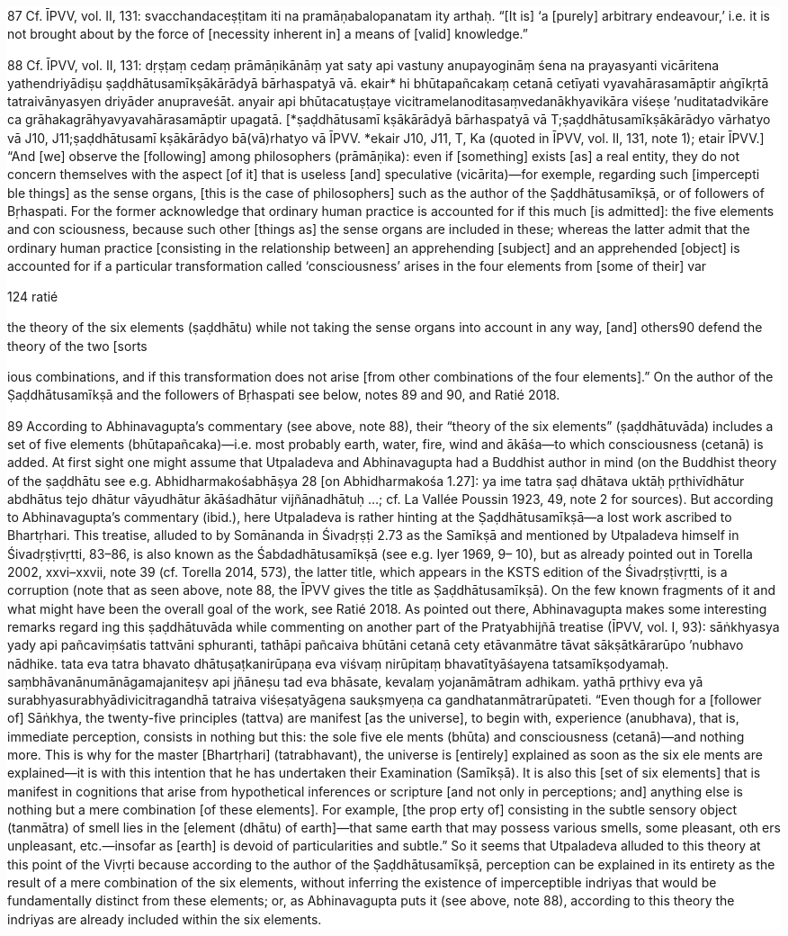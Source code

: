 87 Cf. ĪPVV, vol. II, 131: svacchandaceṣṭitam iti na pramāṇabalopanatam ity arthaḥ. “[It is] ‘a [purely] arbitrary endeavour,’ i.e. it is not brought about by the force of [necessity inherent in] a means of [valid] knowledge.” 

88 Cf. ĪPVV, vol. II, 131: dṛṣṭaṃ cedaṃ prāmāṇikānāṃ yat saty api vastuny anupayogināṃ śena na prayasyanti vicāritena yathendriyādiṣu ṣaḍdhātusamīkṣākārādyā bārhaspatyā vā. ekair* hi bhūtapañcakaṃ cetanā cetīyati vyavahārasamāptir aṅgīkṛtā tatraivānyasyen driyāder anupraveśāt. anyair api bhūtacatuṣṭaye vicitramelanoditasaṃvedanākhyavikāra viśeṣe ’nuditatadvikāre ca grāhakagrāhyavyavahārasamāptir upagatā. [*ṣaḍdhātusamī kṣākārādyā bārhaspatyā vā T;ṣaḍdhātusamīkṣākārādyo vārhatyo vā J10, J11;ṣaḍdhātusamī kṣākārādyo bā(vā)rhatyo vā ĪPVV. *ekair J10, J11, T, Ka (quoted in ĪPVV, vol. II, 131, note 1); etair ĪPVV.] “And [we] observe the [following] among philosophers (prāmāṇika): even if [something] exists [as] a real entity, they do not concern themselves with the aspect [of it] that is useless [and] speculative (vicārita)—for exemple, regarding such [impercepti ble things] as the sense organs, [this is the case of philosophers] such as the author of the Ṣaḍdhātusamīkṣā, or of followers of Bṛhaspati. For the former acknowledge that ordinary human practice is accounted for if this much [is admitted]: the five elements and con sciousness, because such other [things as] the sense organs are included in these; whereas the latter admit that the ordinary human practice [consisting in the relationship between] an apprehending [subject] and an apprehended [object] is accounted for if a particular transformation called ‘consciousness’ arises in the four elements from [some of their] var 
 

124 ratié 

the theory of the six elements (ṣaḍdhātu) while not taking the sense organs into account in any way, [and] others90 defend the theory of the two [sorts 

ious combinations, and if this transformation does not arise [from other combinations of the four elements].” On the author of the Ṣaḍdhātusamīkṣā and the followers of Bṛhaspati see below, notes 89 and 90, and Ratié 2018. 

89 According to Abhinavagupta’s commentary (see above, note 88), their “theory of the six elements” (ṣaḍdhātuvāda) includes a set of five elements (bhūtapañcaka)—i.e. most probably earth, water, fire, wind and ākāśa—to which consciousness (cetanā) is added. At first sight one might assume that Utpaladeva and Abhinavagupta had a Buddhist author in mind (on the Buddhist theory of the ṣaḍdhātu see e.g. Abhidharmakośabhāṣya 28 [on Abhidharmakośa 1.27]: ya ime tatra ṣaḍ dhātava uktāḥ pṛthivīdhātur abdhātus tejo dhātur vāyudhātur ākāśadhātur vijñānadhātuḥ …; cf. La Vallée Poussin 1923, 49, note 2 for sources). But according to Abhinavagupta’s commentary (ibid.), here Utpaladeva is rather hinting at the Ṣaḍdhātusamīkṣā—a lost work ascribed to Bhartṛhari. This treatise, alluded to by Somānanda in Śivadṛṣṭi 2.73 as the Samīkṣā and mentioned by Utpaladeva himself in Śivadṛṣṭivṛtti, 83–86, is also known as the Śabdadhātusamīkṣā (see e.g. Iyer 1969, 9– 10), but as already pointed out in Torella 2002, xxvi–xxvii, note 39 (cf. Torella 2014, 573), the latter title, which appears in the KSTS edition of the Śivadṛṣṭivṛtti, is a corruption (note that as seen above, note 88, the ĪPVV gives the title as Ṣaḍdhātusamīkṣā). On the few known fragments of it and what might have been the overall goal of the work, see Ratié 2018. As pointed out there, Abhinavagupta makes some interesting remarks regard ing this ṣaḍdhātuvāda while commenting on another part of the Pratyabhijñā treatise (ĪPVV, vol. I, 93): sāṅkhyasya yady api pañcaviṃśatis tattvāni sphuranti, tathāpi pañcaiva bhūtāni cetanā cety etāvanmātre tāvat sākṣātkārarūpo ’nubhavo nādhike. tata eva tatra bhavato dhātuṣaṭkanirūpaṇa eva viśvaṃ nirūpitaṃ bhavatītyāśayena tatsamīkṣodyamaḥ. saṃbhāvanānumānāgamajaniteṣv api jñāneṣu tad eva bhāsate, kevalaṃ yojanāmātram adhikam. yathā pṛthivy eva yā surabhyasurabhyādivicitragandhā tatraiva viśeṣatyāgena saukṣmyeṇa ca gandhatanmātrarūpateti. “Even though for a [follower of] Sāṅkhya, the twenty-five principles (tattva) are manifest [as the universe], to begin with, experience (anubhava), that is, immediate perception, consists in nothing but this: the sole five ele ments (bhūta) and consciousness (cetanā)—and nothing more. This is why for the master [Bhartṛhari] (tatrabhavant), the universe is [entirely] explained as soon as the six ele ments are explained—it is with this intention that he has undertaken their Examination (Samīkṣā). It is also this [set of six elements] that is manifest in cognitions that arise from hypothetical inferences or scripture [and not only in perceptions; and] anything else is nothing but a mere combination [of these elements]. For example, [the prop erty of] consisting in the subtle sensory object (tanmātra) of smell lies in the [element (dhātu) of earth]—that same earth that may possess various smells, some pleasant, oth ers unpleasant, etc.—insofar as [earth] is devoid of particularities and subtle.” So it seems that Utpaladeva alluded to this theory at this point of the Vivṛti because according to the author of the Ṣaḍdhātusamīkṣā, perception can be explained in its entirety as the result of a mere combination of the six elements, without inferring the existence of imperceptible indriyas that would be fundamentally distinct from these elements; or, as Abhinavagupta puts it (see above, note 88), according to this theory the indriyas are already included within the six elements. 
